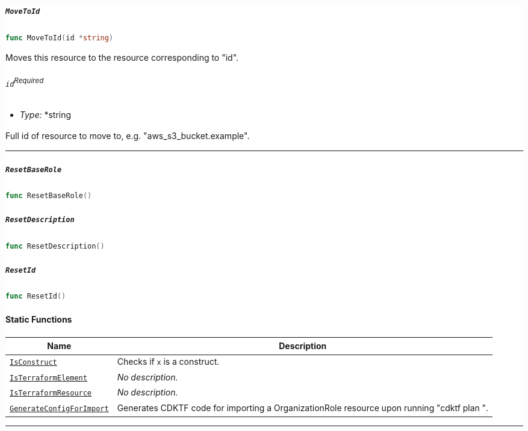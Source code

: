 
##### `MoveToId` <a name="MoveToId" id="@cdktf/provider-github.organizationRole.OrganizationRole.moveToId"></a>

```go
func MoveToId(id *string)
```

Moves this resource to the resource corresponding to "id".

###### `id`<sup>Required</sup> <a name="id" id="@cdktf/provider-github.organizationRole.OrganizationRole.moveToId.parameter.id"></a>

- *Type:* *string

Full id of resource to move to, e.g. "aws_s3_bucket.example".

---

##### `ResetBaseRole` <a name="ResetBaseRole" id="@cdktf/provider-github.organizationRole.OrganizationRole.resetBaseRole"></a>

```go
func ResetBaseRole()
```

##### `ResetDescription` <a name="ResetDescription" id="@cdktf/provider-github.organizationRole.OrganizationRole.resetDescription"></a>

```go
func ResetDescription()
```

##### `ResetId` <a name="ResetId" id="@cdktf/provider-github.organizationRole.OrganizationRole.resetId"></a>

```go
func ResetId()
```

#### Static Functions <a name="Static Functions" id="Static Functions"></a>

| **Name** | **Description** |
| --- | --- |
| <code><a href="#@cdktf/provider-github.organizationRole.OrganizationRole.isConstruct">IsConstruct</a></code> | Checks if `x` is a construct. |
| <code><a href="#@cdktf/provider-github.organizationRole.OrganizationRole.isTerraformElement">IsTerraformElement</a></code> | *No description.* |
| <code><a href="#@cdktf/provider-github.organizationRole.OrganizationRole.isTerraformResource">IsTerraformResource</a></code> | *No description.* |
| <code><a href="#@cdktf/provider-github.organizationRole.OrganizationRole.generateConfigForImport">GenerateConfigForImport</a></code> | Generates CDKTF code for importing a OrganizationRole resource upon running "cdktf plan <stack-name>". |

---
